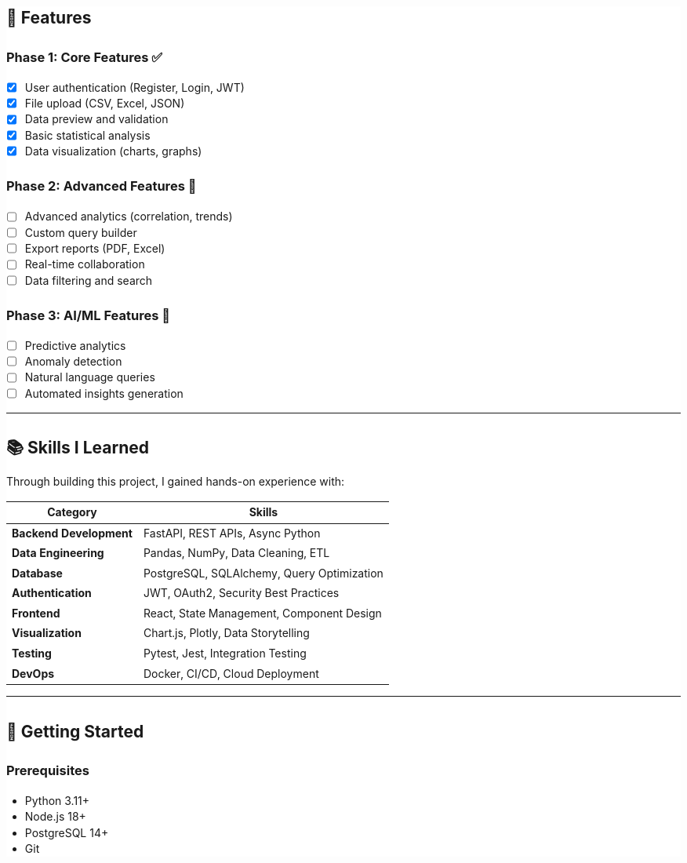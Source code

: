
## 🚀 **Features**

### **Phase 1: Core Features** ✅
- [x] User authentication (Register, Login, JWT)
- [x] File upload (CSV, Excel, JSON)
- [x] Data preview and validation
- [x] Basic statistical analysis
- [x] Data visualization (charts, graphs)

### **Phase 2: Advanced Features** 🔄
- [ ] Advanced analytics (correlation, trends)
- [ ] Custom query builder
- [ ] Export reports (PDF, Excel)
- [ ] Real-time collaboration
- [ ] Data filtering and search

### **Phase 3: AI/ML Features** 🤖
- [ ] Predictive analytics
- [ ] Anomaly detection
- [ ] Natural language queries
- [ ] Automated insights generation

---

## 📚 **Skills I Learned**

Through building this project, I gained hands-on experience with:

| Category | Skills |
|----------|--------|
| **Backend Development** | FastAPI, REST APIs, Async Python |
| **Data Engineering** | Pandas, NumPy, Data Cleaning, ETL |
| **Database** | PostgreSQL, SQLAlchemy, Query Optimization |
| **Authentication** | JWT, OAuth2, Security Best Practices |
| **Frontend** | React, State Management, Component Design |
| **Visualization** | Chart.js, Plotly, Data Storytelling |
| **Testing** | Pytest, Jest, Integration Testing |
| **DevOps** | Docker, CI/CD, Cloud Deployment |

---

## 🏃 **Getting Started**

### **Prerequisites**
- Python 3.11+
- Node.js 18+
- PostgreSQL 14+
- Git
